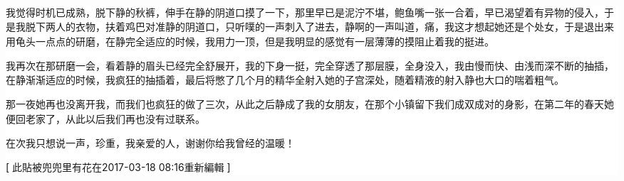 我觉得时机已成熟，脱下静的秋裤，伸手在静的阴道口摸了一下，那里早已是泥泞不堪，鲍鱼嘴一张一合着，早已渴望着有异物的侵入，于是我脱下两人的衣物，扶着鸡巴对准静的阴道口，只听噗的一声刺入了进去，静啊的一声叫道，痛，我这才想起她还是个处女，于是退出来用龟头一点点的研磨，在静完全适应的时候，我用力一顶，但是我明显的感觉有一层薄薄的摸阻止着我的挺进。

我再次在那研磨一会，看着静的眉头已经完全舒展开，我的下身一挺，完全穿透了那层膜，全身没入，我由慢而快、由浅而深不断的抽插，在静渐渐适应的时候，我疯狂的抽插着，最后将憋了几个月的精华全射入她的子宫深处，随着精液的射入静也大口的喘着粗气。

那一夜她再也没离开我，而我们也疯狂的做了三次，从此之后静成了我的女朋友，在那个小镇留下我们成双成对的身影，在第二年的春天她便回老家了，从此以后我们再也没有过联系。

在次我只想说一声，珍重，我亲爱的人，谢谢你给我曾经的温暖！


[ 此貼被兜兜里有花在2017-03-18 08:16重新編輯 ]